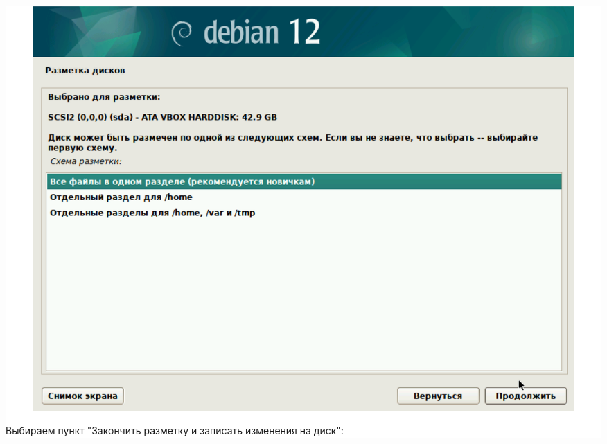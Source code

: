 <figure><img src="../.gitbook/assets/Lab-0-19.png" alt=""><figcaption></figcaption></figure>

Выбираем пункт "Закончить разметку и записать изменения на диск":
